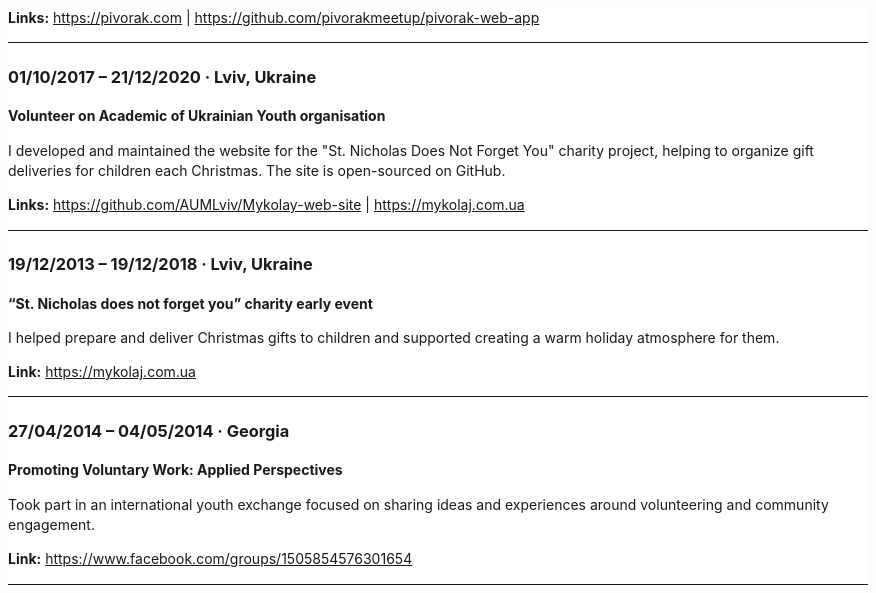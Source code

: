 **Links:** https://pivorak.com | https://github.com/pivorakmeetup/pivorak-web-app

---

### 01/10/2017 – 21/12/2020 · Lviv, Ukraine  
**Volunteer on Academic of Ukrainian Youth organisation**

I developed and maintained the website for the "St. Nicholas Does Not Forget You" charity project, helping to organize gift
deliveries for children each Christmas. The site is open-sourced on GitHub. 

**Links:** https://github.com/AUMLviv/Mykolay-web-site | https://mykolaj.com.ua

---

### 19/12/2013 – 19/12/2018 · Lviv, Ukraine  
**“St. Nicholas does not forget you” charity early event**

I helped prepare and deliver Christmas gifts to children and supported creating a warm holiday atmosphere for them. 

**Link:** https://mykolaj.com.ua

---

### 27/04/2014 – 04/05/2014 · Georgia  
**Promoting Voluntary Work: Applied Perspectives**

Took part in an international youth exchange focused on sharing ideas and experiences around volunteering and community
engagement. 

**Link:** https://www.facebook.com/groups/1505854576301654

---